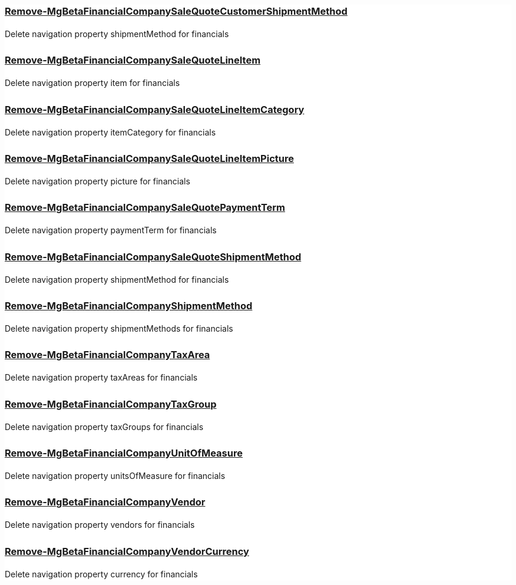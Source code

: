 ### [Remove-MgBetaFinancialCompanySaleQuoteCustomerShipmentMethod](Remove-MgBetaFinancialCompanySaleQuoteCustomerShipmentMethod.md)
Delete navigation property shipmentMethod for financials

### [Remove-MgBetaFinancialCompanySaleQuoteLineItem](Remove-MgBetaFinancialCompanySaleQuoteLineItem.md)
Delete navigation property item for financials

### [Remove-MgBetaFinancialCompanySaleQuoteLineItemCategory](Remove-MgBetaFinancialCompanySaleQuoteLineItemCategory.md)
Delete navigation property itemCategory for financials

### [Remove-MgBetaFinancialCompanySaleQuoteLineItemPicture](Remove-MgBetaFinancialCompanySaleQuoteLineItemPicture.md)
Delete navigation property picture for financials

### [Remove-MgBetaFinancialCompanySaleQuotePaymentTerm](Remove-MgBetaFinancialCompanySaleQuotePaymentTerm.md)
Delete navigation property paymentTerm for financials

### [Remove-MgBetaFinancialCompanySaleQuoteShipmentMethod](Remove-MgBetaFinancialCompanySaleQuoteShipmentMethod.md)
Delete navigation property shipmentMethod for financials

### [Remove-MgBetaFinancialCompanyShipmentMethod](Remove-MgBetaFinancialCompanyShipmentMethod.md)
Delete navigation property shipmentMethods for financials

### [Remove-MgBetaFinancialCompanyTaxArea](Remove-MgBetaFinancialCompanyTaxArea.md)
Delete navigation property taxAreas for financials

### [Remove-MgBetaFinancialCompanyTaxGroup](Remove-MgBetaFinancialCompanyTaxGroup.md)
Delete navigation property taxGroups for financials

### [Remove-MgBetaFinancialCompanyUnitOfMeasure](Remove-MgBetaFinancialCompanyUnitOfMeasure.md)
Delete navigation property unitsOfMeasure for financials

### [Remove-MgBetaFinancialCompanyVendor](Remove-MgBetaFinancialCompanyVendor.md)
Delete navigation property vendors for financials

### [Remove-MgBetaFinancialCompanyVendorCurrency](Remove-MgBetaFinancialCompanyVendorCurrency.md)
Delete navigation property currency for financials
